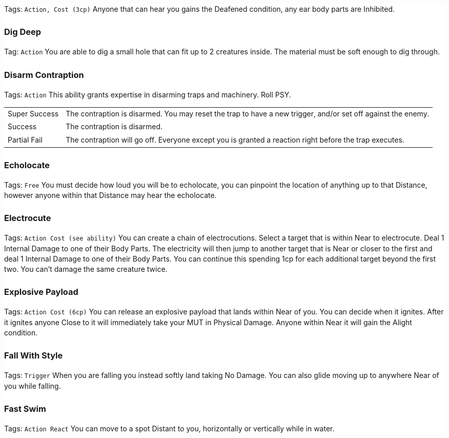 Tags: `Action, Cost (3cp)`
Anyone that can hear you gains the Deafened condition, any ear body parts are Inhibited.

### Dig Deep

Tag: `Action`
You are able to dig a small hole that can fit up to 2 creatures inside. The material must be soft enough to dig through.

### Disarm Contraption

Tags: `Action`
This ability grants expertise in disarming traps and machinery. Roll PSY.

|||
|-----|-----|
|Super Success | The contraption is disarmed. You may reset the trap to have a new trigger, and/or set off against the enemy.|
|Success | The contraption is disarmed.|
|Partial Fail | The contraption will go off. Everyone except you is granted a reaction right before the trap executes.|

### Echolocate

Tags: `Free`
You must decide how loud you will be to echolocate, you can pinpoint the location of anything up to that Distance, however anyone within that Distance may hear the echolocate.

### Electrocute

Tags: `Action Cost (see ability)`
You can create a chain of electrocutions. Select a target that is within Near to electrocute. Deal 1 Internal Damage to one of their Body Parts. The electricity will then jump to another target that is Near or closer to the first and deal 1 Internal Damage to one of their Body Parts. You can continue this spending 1cp for each additional target beyond the first two. You can’t damage the same creature twice.

### Explosive Payload

Tags: `Action Cost (6cp)`
You can release an explosive payload that lands within Near of you. You can decide when it ignites. After it ignites anyone Close to it will immediately take your MUT in Physical Damage. Anyone within Near it will gain the Alight condition.

### Fall With Style

Tags: `Trigger`
When you are falling you instead softly land taking No Damage. You can also glide moving up to anywhere Near of you while falling.

### Fast Swim

Tags: `Action React`
You can move to a spot Distant to you, horizontally or vertically while in water.
